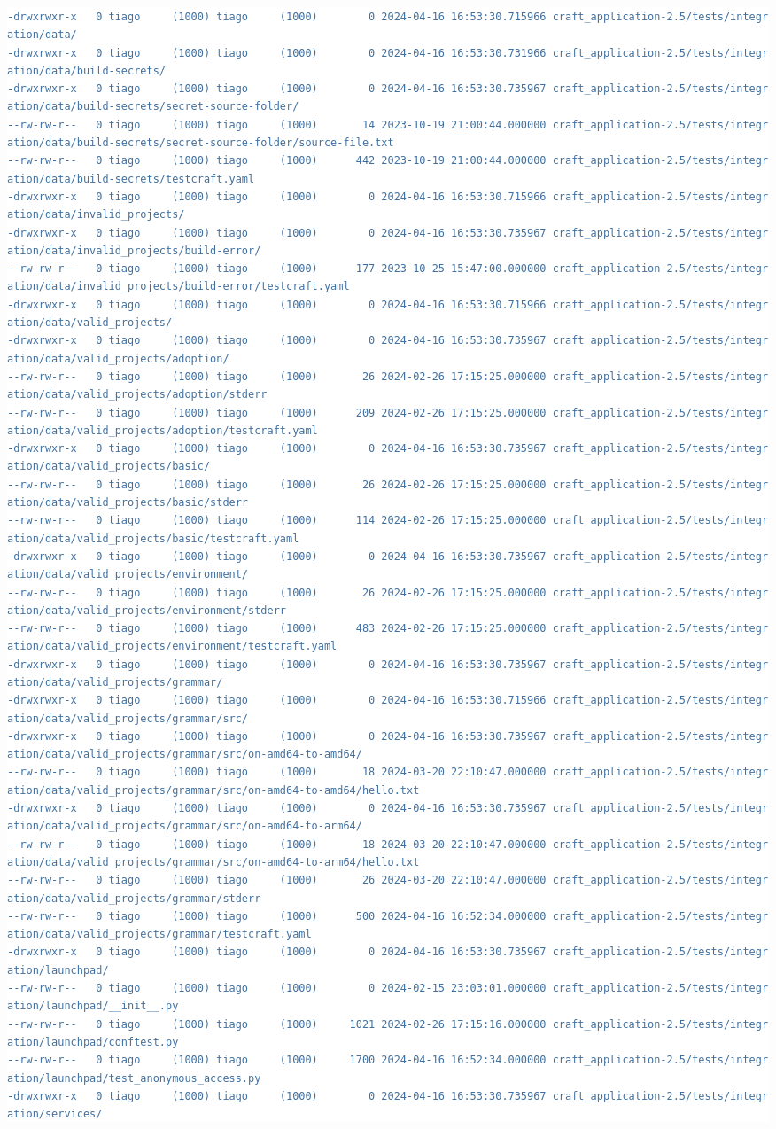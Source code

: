 ```diff
-drwxrwxr-x   0 tiago     (1000) tiago     (1000)        0 2024-04-16 16:53:30.715966 craft_application-2.5/tests/integration/data/
-drwxrwxr-x   0 tiago     (1000) tiago     (1000)        0 2024-04-16 16:53:30.731966 craft_application-2.5/tests/integration/data/build-secrets/
-drwxrwxr-x   0 tiago     (1000) tiago     (1000)        0 2024-04-16 16:53:30.735967 craft_application-2.5/tests/integration/data/build-secrets/secret-source-folder/
--rw-rw-r--   0 tiago     (1000) tiago     (1000)       14 2023-10-19 21:00:44.000000 craft_application-2.5/tests/integration/data/build-secrets/secret-source-folder/source-file.txt
--rw-rw-r--   0 tiago     (1000) tiago     (1000)      442 2023-10-19 21:00:44.000000 craft_application-2.5/tests/integration/data/build-secrets/testcraft.yaml
-drwxrwxr-x   0 tiago     (1000) tiago     (1000)        0 2024-04-16 16:53:30.715966 craft_application-2.5/tests/integration/data/invalid_projects/
-drwxrwxr-x   0 tiago     (1000) tiago     (1000)        0 2024-04-16 16:53:30.735967 craft_application-2.5/tests/integration/data/invalid_projects/build-error/
--rw-rw-r--   0 tiago     (1000) tiago     (1000)      177 2023-10-25 15:47:00.000000 craft_application-2.5/tests/integration/data/invalid_projects/build-error/testcraft.yaml
-drwxrwxr-x   0 tiago     (1000) tiago     (1000)        0 2024-04-16 16:53:30.715966 craft_application-2.5/tests/integration/data/valid_projects/
-drwxrwxr-x   0 tiago     (1000) tiago     (1000)        0 2024-04-16 16:53:30.735967 craft_application-2.5/tests/integration/data/valid_projects/adoption/
--rw-rw-r--   0 tiago     (1000) tiago     (1000)       26 2024-02-26 17:15:25.000000 craft_application-2.5/tests/integration/data/valid_projects/adoption/stderr
--rw-rw-r--   0 tiago     (1000) tiago     (1000)      209 2024-02-26 17:15:25.000000 craft_application-2.5/tests/integration/data/valid_projects/adoption/testcraft.yaml
-drwxrwxr-x   0 tiago     (1000) tiago     (1000)        0 2024-04-16 16:53:30.735967 craft_application-2.5/tests/integration/data/valid_projects/basic/
--rw-rw-r--   0 tiago     (1000) tiago     (1000)       26 2024-02-26 17:15:25.000000 craft_application-2.5/tests/integration/data/valid_projects/basic/stderr
--rw-rw-r--   0 tiago     (1000) tiago     (1000)      114 2024-02-26 17:15:25.000000 craft_application-2.5/tests/integration/data/valid_projects/basic/testcraft.yaml
-drwxrwxr-x   0 tiago     (1000) tiago     (1000)        0 2024-04-16 16:53:30.735967 craft_application-2.5/tests/integration/data/valid_projects/environment/
--rw-rw-r--   0 tiago     (1000) tiago     (1000)       26 2024-02-26 17:15:25.000000 craft_application-2.5/tests/integration/data/valid_projects/environment/stderr
--rw-rw-r--   0 tiago     (1000) tiago     (1000)      483 2024-02-26 17:15:25.000000 craft_application-2.5/tests/integration/data/valid_projects/environment/testcraft.yaml
-drwxrwxr-x   0 tiago     (1000) tiago     (1000)        0 2024-04-16 16:53:30.735967 craft_application-2.5/tests/integration/data/valid_projects/grammar/
-drwxrwxr-x   0 tiago     (1000) tiago     (1000)        0 2024-04-16 16:53:30.715966 craft_application-2.5/tests/integration/data/valid_projects/grammar/src/
-drwxrwxr-x   0 tiago     (1000) tiago     (1000)        0 2024-04-16 16:53:30.735967 craft_application-2.5/tests/integration/data/valid_projects/grammar/src/on-amd64-to-amd64/
--rw-rw-r--   0 tiago     (1000) tiago     (1000)       18 2024-03-20 22:10:47.000000 craft_application-2.5/tests/integration/data/valid_projects/grammar/src/on-amd64-to-amd64/hello.txt
-drwxrwxr-x   0 tiago     (1000) tiago     (1000)        0 2024-04-16 16:53:30.735967 craft_application-2.5/tests/integration/data/valid_projects/grammar/src/on-amd64-to-arm64/
--rw-rw-r--   0 tiago     (1000) tiago     (1000)       18 2024-03-20 22:10:47.000000 craft_application-2.5/tests/integration/data/valid_projects/grammar/src/on-amd64-to-arm64/hello.txt
--rw-rw-r--   0 tiago     (1000) tiago     (1000)       26 2024-03-20 22:10:47.000000 craft_application-2.5/tests/integration/data/valid_projects/grammar/stderr
--rw-rw-r--   0 tiago     (1000) tiago     (1000)      500 2024-04-16 16:52:34.000000 craft_application-2.5/tests/integration/data/valid_projects/grammar/testcraft.yaml
-drwxrwxr-x   0 tiago     (1000) tiago     (1000)        0 2024-04-16 16:53:30.735967 craft_application-2.5/tests/integration/launchpad/
--rw-rw-r--   0 tiago     (1000) tiago     (1000)        0 2024-02-15 23:03:01.000000 craft_application-2.5/tests/integration/launchpad/__init__.py
--rw-rw-r--   0 tiago     (1000) tiago     (1000)     1021 2024-02-26 17:15:16.000000 craft_application-2.5/tests/integration/launchpad/conftest.py
--rw-rw-r--   0 tiago     (1000) tiago     (1000)     1700 2024-04-16 16:52:34.000000 craft_application-2.5/tests/integration/launchpad/test_anonymous_access.py
-drwxrwxr-x   0 tiago     (1000) tiago     (1000)        0 2024-04-16 16:53:30.735967 craft_application-2.5/tests/integration/services/
```